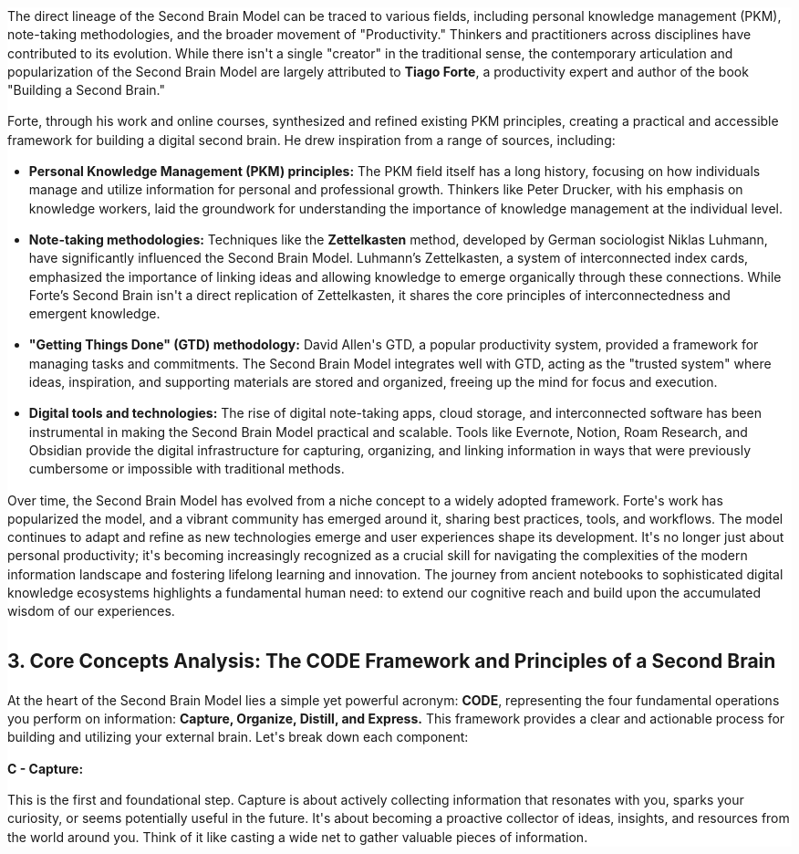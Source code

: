 The direct lineage of the Second Brain Model can be traced to various fields, including personal knowledge management (PKM), note-taking methodologies, and the broader movement of "Productivity."  Thinkers and practitioners across disciplines have contributed to its evolution.  While there isn't a single "creator" in the traditional sense, the contemporary articulation and popularization of the Second Brain Model are largely attributed to **Tiago Forte**, a productivity expert and author of the book "Building a Second Brain."

Forte, through his work and online courses, synthesized and refined existing PKM principles, creating a practical and accessible framework for building a digital second brain. He drew inspiration from a range of sources, including:

* **Personal Knowledge Management (PKM) principles:**  The PKM field itself has a long history, focusing on how individuals manage and utilize information for personal and professional growth.  Thinkers like Peter Drucker, with his emphasis on knowledge workers, laid the groundwork for understanding the importance of knowledge management at the individual level.

* **Note-taking methodologies:**  Techniques like the **Zettelkasten** method, developed by German sociologist Niklas Luhmann, have significantly influenced the Second Brain Model. Luhmann’s Zettelkasten, a system of interconnected index cards, emphasized the importance of linking ideas and allowing knowledge to emerge organically through these connections.  While Forte’s Second Brain isn't a direct replication of Zettelkasten, it shares the core principles of interconnectedness and emergent knowledge.

* **"Getting Things Done" (GTD) methodology:** David Allen's GTD, a popular productivity system, provided a framework for managing tasks and commitments.  The Second Brain Model integrates well with GTD, acting as the "trusted system" where ideas, inspiration, and supporting materials are stored and organized, freeing up the mind for focus and execution.

* **Digital tools and technologies:** The rise of digital note-taking apps, cloud storage, and interconnected software has been instrumental in making the Second Brain Model practical and scalable.  Tools like Evernote, Notion, Roam Research, and Obsidian provide the digital infrastructure for capturing, organizing, and linking information in ways that were previously cumbersome or impossible with traditional methods.

Over time, the Second Brain Model has evolved from a niche concept to a widely adopted framework.  Forte's work has popularized the model, and a vibrant community has emerged around it, sharing best practices, tools, and workflows.  The model continues to adapt and refine as new technologies emerge and user experiences shape its development.  It's no longer just about personal productivity; it's becoming increasingly recognized as a crucial skill for navigating the complexities of the modern information landscape and fostering lifelong learning and innovation.  The journey from ancient notebooks to sophisticated digital knowledge ecosystems highlights a fundamental human need: to extend our cognitive reach and build upon the accumulated wisdom of our experiences.

## 3. Core Concepts Analysis: The CODE Framework and Principles of a Second Brain

At the heart of the Second Brain Model lies a simple yet powerful acronym: **CODE**, representing the four fundamental operations you perform on information: **Capture, Organize, Distill, and Express.** This framework provides a clear and actionable process for building and utilizing your external brain.  Let's break down each component:

**C - Capture:**

This is the first and foundational step. Capture is about actively collecting information that resonates with you, sparks your curiosity, or seems potentially useful in the future.  It's about becoming a proactive collector of ideas, insights, and resources from the world around you.  Think of it like casting a wide net to gather valuable pieces of information.
